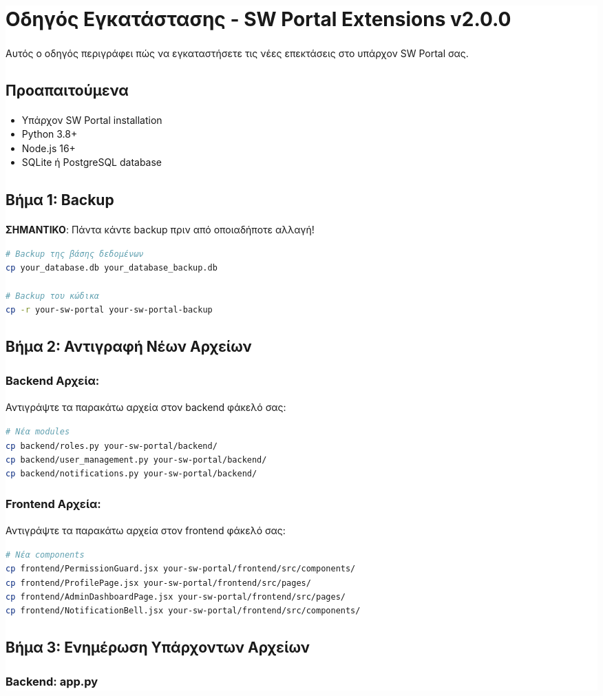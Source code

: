 # Οδηγός Εγκατάστασης - SW Portal Extensions v2.0.0

Αυτός ο οδηγός περιγράφει πώς να εγκαταστήσετε τις νέες επεκτάσεις στο υπάρχον SW Portal σας.

## Προαπαιτούμενα

- Υπάρχον SW Portal installation
- Python 3.8+
- Node.js 16+
- SQLite ή PostgreSQL database

## Βήμα 1: Backup

**ΣΗΜΑΝΤΙΚΟ**: Πάντα κάντε backup πριν από οποιαδήποτε αλλαγή!

```bash
# Backup της βάσης δεδομένων
cp your_database.db your_database_backup.db

# Backup του κώδικα
cp -r your-sw-portal your-sw-portal-backup
```

## Βήμα 2: Αντιγραφή Νέων Αρχείων

### Backend Αρχεία:
Αντιγράψτε τα παρακάτω αρχεία στον backend φάκελό σας:

```bash
# Νέα modules
cp backend/roles.py your-sw-portal/backend/
cp backend/user_management.py your-sw-portal/backend/
cp backend/notifications.py your-sw-portal/backend/
```

### Frontend Αρχεία:
Αντιγράψτε τα παρακάτω αρχεία στον frontend φάκελό σας:

```bash
# Νέα components
cp frontend/PermissionGuard.jsx your-sw-portal/frontend/src/components/
cp frontend/ProfilePage.jsx your-sw-portal/frontend/src/pages/
cp frontend/AdminDashboardPage.jsx your-sw-portal/frontend/src/pages/
cp frontend/NotificationBell.jsx your-sw-portal/frontend/src/components/
```

## Βήμα 3: Ενημέρωση Υπάρχοντων Αρχείων

### Backend: app.py

